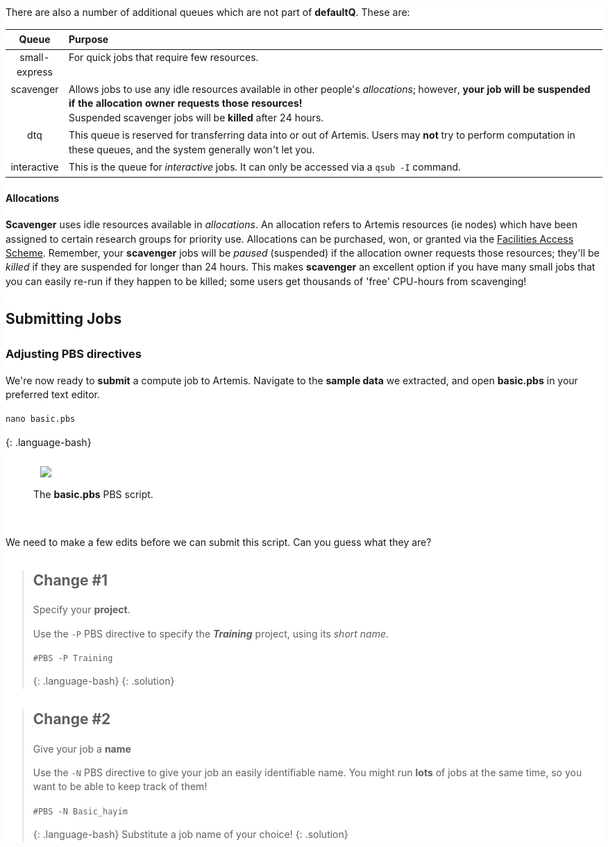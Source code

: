 There are also a number of additional queues which are not part of **defaultQ**. These are:

| Queue | Purpose |
|:---:|:---|
| small-express | For quick jobs that require few resources. |
| scavenger | Allows jobs to use any idle resources available in other people's _allocations_; however, **your job will be suspended if the allocation owner requests those resources!**<br>Suspended scavenger jobs will be **killed** after 24 hours. |
| dtq | This queue is reserved for transferring data into or out of Artemis. Users may **not** try to perform computation in these queues, and the system generally won't let you. |
| interactive | This is the queue for _interactive_ jobs. It can only be accessed via a ```qsub -I``` command. |


#### Allocations

**Scavenger** uses idle resources available in _allocations_. An allocation refers to Artemis resources (ie nodes) which have been assigned to certain research groups for priority use. Allocations can be purchased, won, or granted via the [Facilities Access Scheme](https://informatics.sydney.edu.au/services/fas/). Remember, your **scavenger** jobs will be _paused_ (suspended) if the allocation owner requests those resources; they'll be _killed_ if they are suspended for longer than 24 hours. This makes **scavenger** an excellent option if you have many small jobs that you can easily re-run if they happen to be killed; some users get thousands of 'free' CPU-hours from scavenging!


## Submitting Jobs

### Adjusting PBS directives

We're now ready to **submit** a compute job to Artemis. Navigate to the **sample data** we extracted, and open **basic.pbs** in your preferred text editor.

~~~
nano basic.pbs
~~~
{: .language-bash}

<figure>
  <a name="nanobasic"></a>
  <img src="{{ page.root }}/fig/04_nanobasic2.png" style="margin:10px;height:420px"/>
  <figcaption> The <b>basic.pbs</b> PBS script. </figcaption>
</figure><br>

We need to make a few edits before we can submit this script. Can you guess what they are?

> ## Change #1
> Specify your **project**.
>
> Use the ```-P``` PBS directive to specify the _**Training**_ project, using its _short name_.
> ~~~
> #PBS -P Training
> ~~~
> {: .language-bash}
{: .solution}

> ## Change #2
> Give your job a **name**
>
> Use the ```-N``` PBS directive to give your job an easily identifiable name. You might run **lots** of jobs at the same time, so you want to be able to keep track of them!
>
> ~~~
> #PBS -N Basic_hayim
> ~~~
> {: .language-bash}
> Substitute a job name of your choice!
{: .solution}
